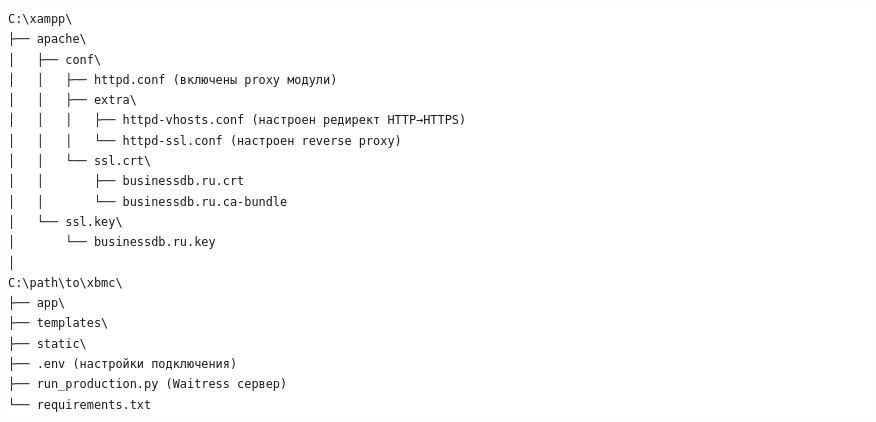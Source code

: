 ```
C:\xampp\
├── apache\
│   ├── conf\
│   │   ├── httpd.conf (включены proxy модули)
│   │   ├── extra\
│   │   │   ├── httpd-vhosts.conf (настроен редирект HTTP→HTTPS)
│   │   │   └── httpd-ssl.conf (настроен reverse proxy)
│   │   └── ssl.crt\
│   │       ├── businessdb.ru.crt
│   │       └── businessdb.ru.ca-bundle
│   └── ssl.key\
│       └── businessdb.ru.key
│
C:\path\to\xbmc\
├── app\
├── templates\
├── static\
├── .env (настройки подключения)
├── run_production.py (Waitress сервер)
└── requirements.txt
```
